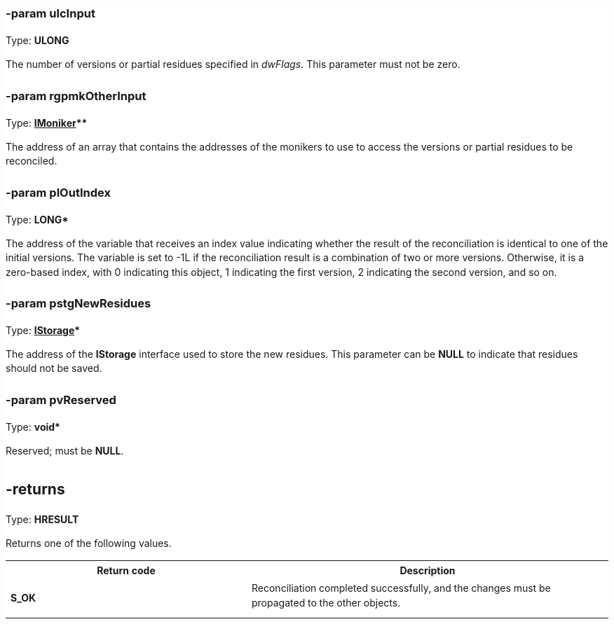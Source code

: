 ### -param ulcInput

Type: <b>ULONG</b>

The number of versions or partial residues specified in 
					<i>dwFlags</i>. This parameter must not be zero.

### -param rgpmkOtherInput

Type: <b><a href="https://docs.microsoft.com/windows/desktop/api/objidl/nn-objidl-imoniker">IMoniker</a>**</b>

The address of an array that contains the addresses of the monikers to use to access the versions or partial residues to be reconciled.

### -param plOutIndex

Type: <b>LONG*</b>

The address of the variable that receives an index value indicating whether the result of the reconciliation is identical to one of the initial versions. The variable is set to -1L if the reconciliation result is a combination of two or more versions. Otherwise, it is a zero-based index, with 0 indicating this object, 1 indicating the first version, 2 indicating the second version, and so on.

### -param pstgNewResidues

Type: <b><a href="https://docs.microsoft.com/windows/desktop/api/objidl/nn-objidl-istorage">IStorage</a>*</b>

The address of the 
					<b>IStorage</b> interface used to store the new residues. This parameter can be <b>NULL</b> to indicate that residues should not be saved.

### -param pvReserved

Type: <b>void*</b>

Reserved; must be <b>NULL</b>.

## -returns

Type: <b>HRESULT</b>

Returns one of the following values. 

<table>
<tr>
<th>Return code</th>
<th>Description</th>
</tr>
<tr>
<td width="40%">
<dl>
<dt><b>S_OK</b></dt>
</dl>
</td>
<td width="60%">
Reconciliation completed successfully, and the changes must be propagated to the other objects.
